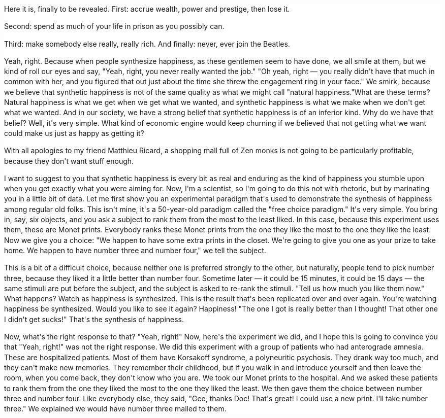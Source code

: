 Here it is, finally to be revealed. First: accrue wealth, power and prestige, then lose
it.

Second: spend as much of your life in prison as you possibly can.

Third: make somebody else really, really rich. And finally: never, ever join the
Beatles.

Yeah, right. Because when people synthesize happiness, as these gentlemen seem to have
done, we all smile at them, but we kind of roll our eyes and say, "Yeah, right, you never
really wanted the job." "Oh yeah, right — you really didn't have that much in common with
her, and you figured that out just about the time she threw the engagement ring in your
face." We smirk, because we believe that synthetic happiness is not of the same quality as
what we might call "natural happiness."What are these terms? Natural happiness is what we
get when we get what we wanted, and synthetic happiness is what we make when we don't get
what we wanted. And in our society, we have a strong belief that synthetic happiness is of
an inferior kind. Why do we have that belief? Well, it's very simple. What kind of economic
engine would keep churning if we believed that not getting what we want could make us just
as happy as getting it?

With all apologies to my friend Matthieu Ricard, a shopping mall full of Zen monks is not
going to be particularly profitable, because they don't want stuff enough.

I want to suggest to you that synthetic happiness is every bit as real and enduring as the
kind of happiness you stumble upon when you get exactly what you were aiming for. Now, I'm
a scientist, so I'm going to do this not with rhetoric, but by marinating you in a little
bit of data. Let me first show you an experimental paradigm that's used to demonstrate the
synthesis of happiness among regular old folks. This isn't mine, it's a 50-year-old
paradigm called the "free choice paradigm." It's very simple. You bring in, say, six
objects, and you ask a subject to rank them from the most to the least liked. In this
case, because this experiment uses them, these are Monet prints. Everybody ranks these
Monet prints from the one they like the most to the one they like the least. Now we give
you a choice: "We happen to have some extra prints in the closet. We're going to give you
one as your prize to take home. We happen to have number three and number four," we tell
the subject.

This is a bit of a difficult choice, because neither one is preferred strongly to the
other, but naturally, people tend to pick number three, because they liked it a little
better than number four. Sometime later — it could be 15 minutes, it could be 15 days — the
same stimuli are put before the subject, and the subject is asked to re-rank the stimuli.
"Tell us how much you like them now." What happens? Watch as happiness is synthesized.
This is the result that's been replicated over and over again. You're watching happiness
be synthesized. Would you like to see it again? Happiness! "The one I got is really better
than I thought! That other one I didn't get sucks!" That's the synthesis of
happiness.

Now, what's the right response to that? "Yeah, right!" Now, here's the experiment we did,
and I hope this is going to convince you that "Yeah, right!" was not the right response. We
did this experiment with a group of patients who had anterograde amnesia. These are
hospitalized patients. Most of them have Korsakoff syndrome, a polyneuritic psychosis.
They drank way too much, and they can't make new memories. They remember their childhood,
but if you walk in and introduce yourself and then leave the room, when you come back,
they don't know who you are. We took our Monet prints to the hospital. And we asked these
patients to rank them from the one they liked the most to the one they liked the least. We
then gave them the choice between number three and number four. Like everybody else, they
said, "Gee, thanks Doc! That's great! I could use a new print. I'll take number three." We
explained we would have number three mailed to them.
